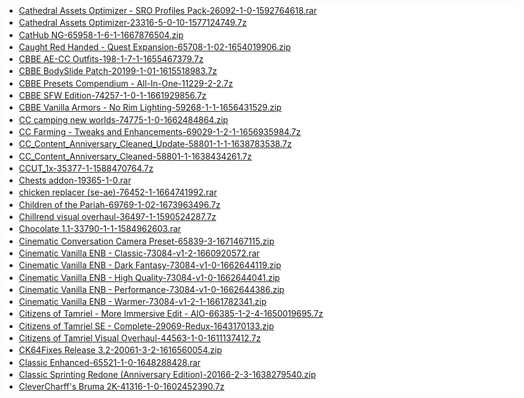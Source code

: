 *  [Cathedral Assets Optimizer - SRO Profiles Pack-26092-1-0-1592764618.rar](https://www.nexusmods.com/skyrimspecialedition/mods/26092/?tab=files&file_id=146796)
*  [Cathedral Assets Optimizer-23316-5-0-10-1577124749.7z](https://www.nexusmods.com/skyrimspecialedition/mods/23316/?tab=files&file_id=117182)
*  [CatHub NG-65958-1-6-1-1667876504.zip](https://www.nexusmods.com/skyrimspecialedition/mods/65958/?tab=files&file_id=330103)
*  [Caught Red Handed - Quest Expansion-65708-1-02-1654019906.zip](https://www.nexusmods.com/skyrimspecialedition/mods/65708/?tab=files&file_id=287909)
*  [CBBE AE-CC Outfits-198-1-7-1-1655467379.7z](https://www.nexusmods.com/skyrimspecialedition/mods/198/?tab=files&file_id=291768)
*  [CBBE BodySlide Patch-20199-1-01-1615518983.7z](https://www.nexusmods.com/skyrimspecialedition/mods/20199/?tab=files&file_id=190919)
*  [CBBE Presets Compendium - All-In-One-11229-2-2.7z](https://www.nexusmods.com/skyrimspecialedition/mods/11229/?tab=files&file_id=49283)
*  [CBBE SFW Edition-74257-1-0-1-1661929856.7z](https://www.nexusmods.com/skyrimspecialedition/mods/74257/?tab=files&file_id=311928)
*  [CBBE Vanilla Armors - No Rim Lighting-59268-1-1-1656431529.zip](https://www.nexusmods.com/skyrimspecialedition/mods/59268/?tab=files&file_id=294719)
*  [CC camping new worlds-74775-1-0-1662484864.zip](https://www.nexusmods.com/skyrimspecialedition/mods/74775/?tab=files&file_id=313820)
*  [CC Farming - Tweaks and Enhancements-69029-1-2-1-1656935984.7z](https://www.nexusmods.com/skyrimspecialedition/mods/69029/?tab=files&file_id=296109)
*  [CC_Content_Anniversary_Cleaned_Update-58801-1-1-1638783538.7z](https://www.nexusmods.com/skyrimspecialedition/mods/58801/?tab=files&file_id=247007)
*  [CC_Content_Anniversary_Cleaned-58801-1-1638434261.7z](https://www.nexusmods.com/skyrimspecialedition/mods/58801/?tab=files&file_id=246013)
*  [CCUT_1x-35377-1-1588470764.7z](https://www.nexusmods.com/skyrimspecialedition/mods/35377/?tab=files&file_id=137701)
*  [Chests addon-19365-1-0.rar](https://www.nexusmods.com/skyrimspecialedition/mods/19365/?tab=files&file_id=64323)
*  [chicken replacer (se-ae)-76452-1-1664741992.rar](https://www.nexusmods.com/skyrimspecialedition/mods/76452/?tab=files&file_id=321165)
*  [Children of the Pariah-69769-1-02-1673963496.7z](https://www.nexusmods.com/skyrimspecialedition/mods/69769/?tab=files&file_id=350406)
*  [Chillrend visual overhaul-36497-1-1590524287.7z](https://www.nexusmods.com/skyrimspecialedition/mods/36497/?tab=files&file_id=142191)
*  [Chocolate 1.1-33790-1-1-1584962603.rar](https://www.nexusmods.com/skyrimspecialedition/mods/33790/?tab=files&file_id=130086)
*  [Cinematic Conversation Camera Preset-65839-3-1671467115.zip](https://www.nexusmods.com/skyrimspecialedition/mods/65839/?tab=files&file_id=341919)
*  [Cinematic Vanilla ENB - Classic-73084-v1-2-1660920572.rar](https://www.nexusmods.com/skyrimspecialedition/mods/73084/?tab=files&file_id=308673)
*  [Cinematic Vanilla ENB - Dark Fantasy-73084-v1-0-1662644119.zip](https://www.nexusmods.com/skyrimspecialedition/mods/73084/?tab=files&file_id=314324)
*  [Cinematic Vanilla ENB - High Quality-73084-v1-0-1662644041.zip](https://www.nexusmods.com/skyrimspecialedition/mods/73084/?tab=files&file_id=314323)
*  [Cinematic Vanilla ENB - Performance-73084-v1-0-1662644386.zip](https://www.nexusmods.com/skyrimspecialedition/mods/73084/?tab=files&file_id=314325)
*  [Cinematic Vanilla ENB - Warmer-73084-v1-2-1-1661782341.zip](https://www.nexusmods.com/skyrimspecialedition/mods/73084/?tab=files&file_id=311438)
*  [Citizens of Tamriel - More Immersive Edit - AIO-66385-1-2-4-1650019695.7z](https://www.nexusmods.com/skyrimspecialedition/mods/66385/?tab=files&file_id=277258)
*  [Citizens of Tamriel SE - Complete-29069-Redux-1643170133.zip](https://www.nexusmods.com/skyrimspecialedition/mods/29069/?tab=files&file_id=259606)
*  [Citizens of Tamriel Visual Overhaul-44563-1-0-1611137412.7z](https://www.nexusmods.com/skyrimspecialedition/mods/44563/?tab=files&file_id=180665)
*  [CK64Fixes Release 3.2-20061-3-2-1616560054.zip](https://www.nexusmods.com/skyrimspecialedition/mods/20061/?tab=files&file_id=193264)
*  [Classic Enhanced-65521-1-0-1648288428.rar](https://www.nexusmods.com/skyrimspecialedition/mods/65521/?tab=files&file_id=272645)
*  [Classic Sprinting Redone (Anniversary Edition)-20166-2-3-1638279540.zip](https://www.nexusmods.com/skyrimspecialedition/mods/20166/?tab=files&file_id=245533)
*  [CleverCharff's Bruma 2K-41316-1-0-1602452390.7z](https://www.nexusmods.com/skyrimspecialedition/mods/41316/?tab=files&file_id=165100)
